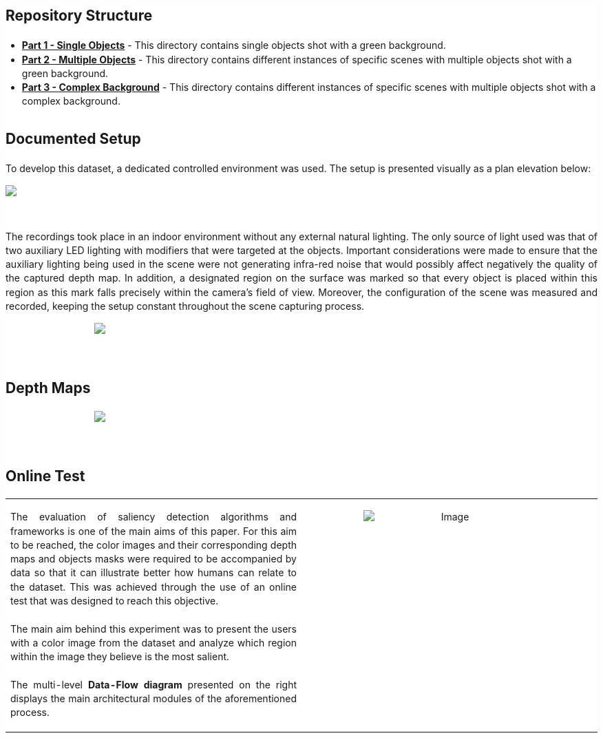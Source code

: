 ## Repository Structure
- [**Part 1 - Single Objects**](./Part%201%20-%20Single%20Objects/) - This directory contains single objects shot with a green background.
- [**Part 2 - Multiple Objects**](./Part%202%20-%20Multiple%20Objects/) - This directory contains different instances of specific scenes with multiple objects shot with a green background.
- [**Part 3 - Complex Background**](./Part%203%20-%20Complex%20Background/) - This directory contains different instances of specific scenes with multiple objects shot with a complex background.

## Documented Setup
To develop this dataset, a dedicated controlled environment was used. The setup is presented visually as a plan elevation below:
<p align="center">
  <img src="https://github.com/mbar0075/COTSDataset/assets/103250564/b3804421-3d5c-434b-9534-ca0ea61b454d" style="display: block; margin: 0 auto; width: 100%; height: auto;">
</p><br>
<p align="justify">
The recordings took place in an indoor environment without any external natural lighting. The only source of light used was that of two auxiliary LED lighting with
modifiers that were targeted at the objects. Important considerations were made to ensure that the auxiliary lighting being used in the scene were not generating infra-red noise that would possibly affect negatively the quality of the captured depth map. In addition, a designated region on the surface was marked so that every object is placed within this region as this mark falls precisely within the camera’s field of view. Moreover, the configuration of the scene was measured and recorded, keeping the setup constant throughout the scene capturing process.
</p>

<p align="center">
  <img src="https://github.com/mbar0075/COTSDataset/assets/103250564/99b2098c-408d-4270-aad5-d2ec2d01ea8d" style="display: block; margin: 0 auto; width: 70%; height: auto;">
</p><br>

## Depth Maps
<p align="center">
  <img src="https://github.com/mbar0075/COTSDataset/assets/103250564/e9ba9063-6b9a-4359-b8ae-92760e06149a" style="display: block; margin: 0 auto; width: 70%; height: auto;">
</p><br>

## Online Test
<table style="border: none;">
  <tr style="border: none;">
    <td style="text-align: left; border: none;" width="50%">
      <p align="justify" style>
        The evaluation of saliency detection algorithms and frameworks is one of the main aims of this paper. For this aim to be reached, the color images and their corresponding depth maps and objects masks were required to be accompanied by data so that it can illustrate better how humans can relate to the dataset. This was achieved through the use of an online test that was designed to reach this objective. </br></br> The main aim behind this experiment was to present the users with a color image from the dataset and analyze which region within the image they believe is the most salient. </br></br> The multi-level <strong>Data-Flow diagram</strong> presented on the right displays the main architectural modules of the aforementioned process.
      </p>
    </td>
    <td style="text-align: right;">
      <p align="center">
      <img src="https://github.com/mbar0075/COTSDataset/assets/103250564/7f0dcc10-d2a3-4cda-82b8-c937e9febbde" alt="Image" width="60%" style="display: block; margin: 0 auto;">
      </p>
    </td>
  </tr>
</table>
